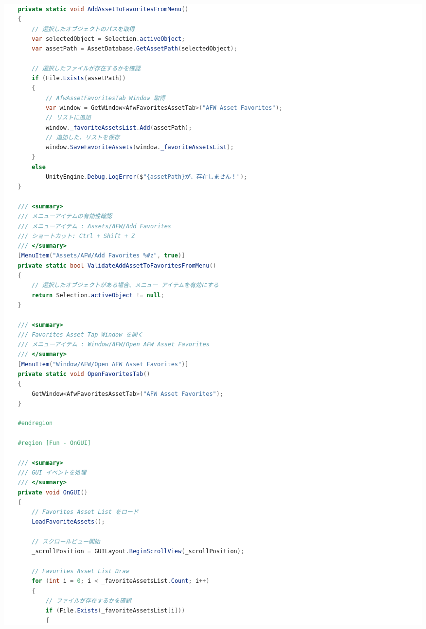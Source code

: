```c#
    private static void AddAssetToFavoritesFromMenu()
    {
        // 選択したオブジェクトのパスを取得
        var selectedObject = Selection.activeObject;
        var assetPath = AssetDatabase.GetAssetPath(selectedObject);

        // 選択したファイルが存在するかを確認
        if (File.Exists(assetPath))
        {
            // AfwAssetFavoritesTab Window 取得
            var window = GetWindow<AfwFavoritesAssetTab>("AFW Asset Favorites");
            // リストに追加
            window._favoriteAssetsList.Add(assetPath);
            // 追加した、リストを保存
            window.SaveFavoriteAssets(window._favoriteAssetsList);
        }
        else
            UnityEngine.Debug.LogError($"{assetPath}が、存在しません！");
    }

    /// <summary>
    /// メニューアイテムの有効性確認
    /// メニューアイテム : Assets/AFW/Add Favorites
    /// ショートカット: Ctrl + Shift + Z
    /// </summary>
    [MenuItem("Assets/AFW/Add Favorites %#z", true)]
    private static bool ValidateAddAssetToFavoritesFromMenu()
    {
        // 選択したオブジェクトがある場合、メニュー アイテムを有効にする
        return Selection.activeObject != null;
    }

    /// <summary>
    /// Favorites Asset Tap Window を開く
    /// メニューアイテム : Window/AFW/Open AFW Asset Favorites
    /// </summary>
    [MenuItem("Window/AFW/Open AFW Asset Favorites")]
    private static void OpenFavoritesTab()
    {
        GetWindow<AfwFavoritesAssetTab>("AFW Asset Favorites");
    }

    #endregion

    #region [Fun - OnGUI]

    /// <summary>
    /// GUI イベントを処理
    /// </summary>
    private void OnGUI()
    {
        // Favorites Asset List をロード
        LoadFavoriteAssets();

        // スクロールビュー開始
        _scrollPosition = GUILayout.BeginScrollView(_scrollPosition);

        // Favorites Asset List Draw
        for (int i = 0; i < _favoriteAssetsList.Count; i++)
        {
            // ファイルが存在するかを確認
            if (File.Exists(_favoriteAssetsList[i]))
            {
```